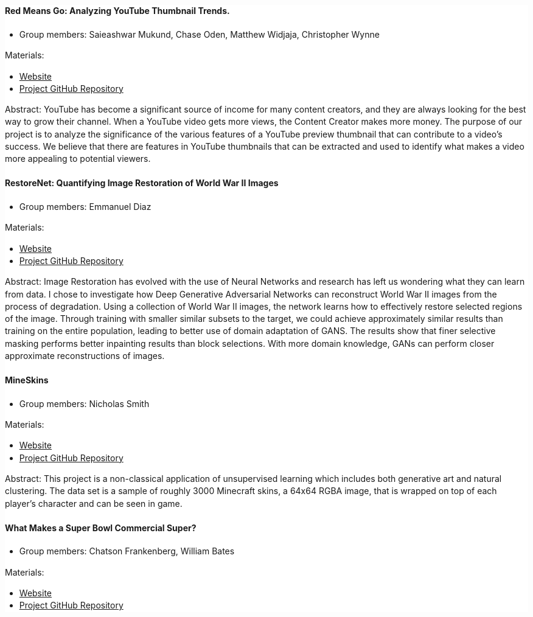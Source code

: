 #### Red Means Go: Analyzing YouTube Thumbnail Trends. <a name="project_05"></a>

* Group members: Saieashwar Mukund, Chase Oden, Matthew Widjaja, Christopher Wynne

Materials: 
* [Website](https://codencoding.github.io/Red-Means-Go/)
* [Project GitHub Repository](https://github.com/DSC-Capstone/projects-2019-2020/tree/master/project_05/)

Abstract: YouTube has become a significant source of income for many content creators, and they are always looking for the best way to grow their channel. When a YouTube video gets more views, the Content Creator makes more money. The purpose of our project is to analyze the significance of the various features of a YouTube preview thumbnail that can contribute to a video’s success. We believe that there are features in YouTube thumbnails that can be extracted and used to identify what makes a video more appealing to potential viewers.

#### RestoreNet: Quantifying Image Restoration of World War II Images <a name="project_06"></a>

* Group members: Emmanuel Diaz

Materials: 
* [Website](https://emmanuel-diaz.github.io/RestoreNet/)
* [Project GitHub Repository](https://github.com/DSC-Capstone/projects-2019-2020/tree/master/project_06/)

Abstract: Image Restoration has evolved with the use of Neural Networks and research has left us wondering what they can learn from data. I chose to investigate how Deep Generative Adversarial Networks can reconstruct World War II images from the process of degradation. Using a collection of World War II images, the network learns how to effectively restore selected regions of the image. Through training with smaller similar subsets to the target, we could achieve approximately similar results than training on the entire population, leading to better use of domain adaptation of GANS. The results show that finer selective masking performs better inpainting results than block selections. With more domain knowledge, GANs can perform closer approximate reconstructions of images.

#### MineSkins <a name="project_07"></a>

* Group members: Nicholas Smith

Materials: 
* [Website](https://koreanj.github.io/MineSkins_Website/)
* [Project GitHub Repository](https://github.com/DSC-Capstone/projects-2019-2020/tree/master/project_07/)

Abstract: This project is a non-classical application of unsupervised learning which includes both generative art and natural clustering. The data set is a sample of roughly 3000 Minecraft skins, a 64x64 RGBA image, that is wrapped on top of each player’s character and can be seen in game.

#### What Makes a Super Bowl Commercial Super? <a name="project_08"></a>

* Group members: Chatson Frankenberg, William Bates

Materials: 
* [Website](https://furbeh.github.io/SuperBowlCapstoneWebPage/)
* [Project GitHub Repository](https://github.com/DSC-Capstone/projects-2019-2020/tree/master/project_08/)
